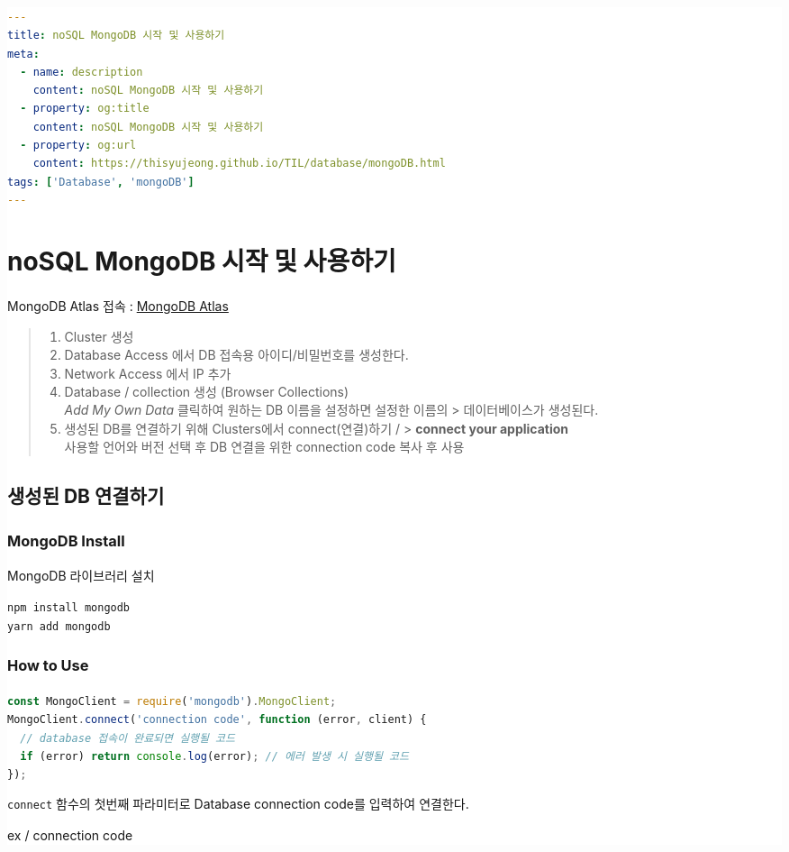 ```yaml
---
title: noSQL MongoDB 시작 및 사용하기
meta:
  - name: description
    content: noSQL MongoDB 시작 및 사용하기
  - property: og:title
    content: noSQL MongoDB 시작 및 사용하기
  - property: og:url
    content: https://thisyujeong.github.io/TIL/database/mongoDB.html
tags: ['Database', 'mongoDB']
---
```


# noSQL MongoDB 시작 및 사용하기

MongoDB Atlas 접속 : [MongoDB Atlas](https://www.mongodb.com/cloud/atlas/lp/try2?utm_content=rlsavisitor&utm_source=google&utm_campaign=gs_apac_rlsamulti_search_core_brand_atlas_desktop_rlsa&utm_term=mongodb%20atlas&utm_medium=cpc_paid_search&utm_ad=e&utm_ad_campaign_id=14412646476&gclid=Cj0KCQjwtMCKBhDAARIsAG-2Eu9HzTx9-UPpf_y3NBye5OhBkVwT7pLKya1WNQuDPIPtQO848-XzZbsaAouCEALw_wcB)

> 1. Cluster 생성
> 2. Database Access 에서 DB 접속용 아이디/비밀번호를 생성한다.
> 3. Network Access 에서 IP 추가
> 4. Database / collection 생성 (Browser Collections)  
>    _Add My Own Data_ 클릭하여 원하는 DB 이름을 설정하면 설정한 이름의 > 데이터베이스가 생성된다.
> 5. 생성된 DB를 연결하기 위해 Clusters에서 connect(연결)하기 / > **connect your application**  
>    사용할 언어와 버전 선택 후 DB 연결을 위한 connection code 복사 후 사용

## 생성된 DB 연결하기

### MongoDB Install

MongoDB 라이브러리 설치

```
npm install mongodb
yarn add mongodb
```

### How to Use

```js
const MongoClient = require('mongodb').MongoClient;
MongoClient.connect('connection code', function (error, client) {
  // database 접속이 완료되면 실행될 코드
  if (error) return console.log(error); // 에러 발생 시 실행될 코드
});
```

`connect` 함수의 첫번째 파라미터로 Database connection code를 입력하여 연결한다.

ex / connection code
